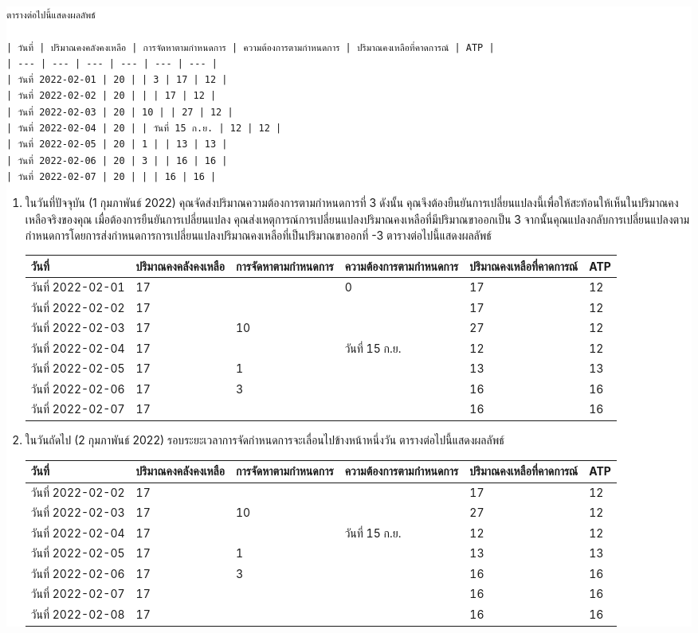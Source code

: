     ตารางต่อไปนี้แสดงผลลัพธ์

    | วันที่ | ปริมาณคงคลังคงเหลือ | การจัดหาตามกำหนดการ | ความต้องการตามกำหนดการ | ปริมาณคงเหลือที่คาดการณ์ | ATP |
    | --- | --- | --- | --- | --- | --- |
    | วันที่ 2022-02-01 | 20 | | 3 | 17 | 12 |
    | วันที่ 2022-02-02 | 20 | | | 17 | 12 |
    | วันที่ 2022-02-03 | 20 | 10 | | 27 | 12 |
    | วันที่ 2022-02-04 | 20 | | วันที่ 15 ก.ย. | 12 | 12 |
    | วันที่ 2022-02-05 | 20 | 1 | | 13 | 13 |
    | วันที่ 2022-02-06 | 20 | 3 | | 16 | 16 |
    | วันที่ 2022-02-07 | 20 | | | 16 | 16 |

1. ในวันที่ปัจจุบัน (1 กุมภาพันธ์ 2022) คุณจัดส่งปริมาณความต้องการตามกำหนดการที่ 3 ดังนั้น คุณจึงต้องยืนยันการเปลี่ยนแปลงนี้เพื่อให้สะท้อนให้เห็นในปริมาณคงเหลือจริงของคุณ เมื่อต้องการยืนยันการเปลี่ยนแปลง คุณส่งเหตุการณ์การเปลี่ยนแปลงปริมาณคงเหลือที่มีปริมาณขาออกเป็น 3 จากนั้นคุณแปลงกลับการเปลี่ยนแปลงตามกำหนดการโดยการส่งกำหนดการการเปลี่ยนแปลงปริมาณคงเหลือที่เป็นปริมาณขาออกที่ -3 ตารางต่อไปนี้แสดงผลลัพธ์

    | วันที่ | ปริมาณคงคลังคงเหลือ | การจัดหาตามกำหนดการ | ความต้องการตามกำหนดการ | ปริมาณคงเหลือที่คาดการณ์ | ATP |
    | --- | --- | --- | --- | --- | --- |
    | วันที่ 2022-02-01 | 17 | | 0 | 17 | 12 |
    | วันที่ 2022-02-02 | 17 | | | 17 | 12 |
    | วันที่ 2022-02-03 | 17 | 10 | | 27 | 12 |
    | วันที่ 2022-02-04 | 17 | | วันที่ 15 ก.ย. | 12 | 12 |
    | วันที่ 2022-02-05 | 17 | 1 | | 13 | 13 |
    | วันที่ 2022-02-06 | 17 | 3 | | 16 | 16 |
    | วันที่ 2022-02-07 | 17 | | | 16 | 16 |

1. ในวันถัดไป (2 กุมภาพันธ์ 2022) รอบระยะเวลาการจัดกำหนดการจะเลื่อนไปข้างหน้าหนึ่งวัน ตารางต่อไปนี้แสดงผลลัพธ์

    | วันที่ | ปริมาณคงคลังคงเหลือ | การจัดหาตามกำหนดการ | ความต้องการตามกำหนดการ | ปริมาณคงเหลือที่คาดการณ์ | ATP |
    | --- | --- | --- | --- | --- | --- |
    | วันที่ 2022-02-02 | 17 | | | 17 | 12 |
    | วันที่ 2022-02-03 | 17 | 10 | | 27 | 12 |
    | วันที่ 2022-02-04 | 17 | | วันที่ 15 ก.ย. | 12 | 12 |
    | วันที่ 2022-02-05 | 17 | 1 | | 13 | 13 |
    | วันที่ 2022-02-06 | 17 | 3 | | 16 | 16 |
    | วันที่ 2022-02-07 | 17 | | | 16 | 16 |
    | วันที่ 2022-02-08 | 17 | | | 16 | 16 |

